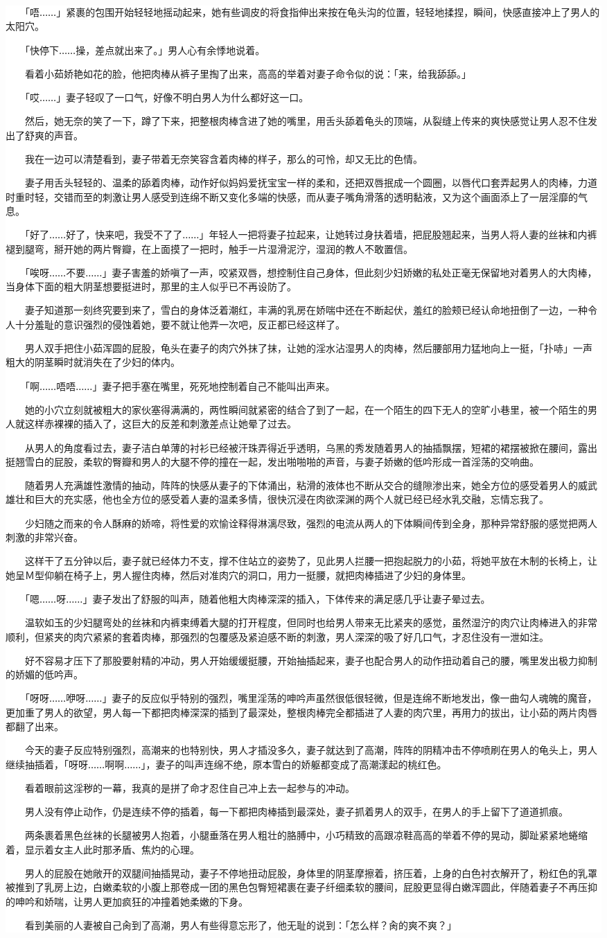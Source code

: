 　　「唔……」紧裹的包围开始轻轻地摇动起来，她有些调皮的将食指伸出来按在龟头沟的位置，轻轻地揉捏，瞬间，快感直接冲上了男人的太阳穴。

　　「快停下……操，差点就出来了。」男人心有余悸地说着。

　　看着小茹娇艳如花的脸，他把肉棒从裤子里掏了出来，高高的举着对妻子命令似的说：「来，给我舔舔。」

　　「哎……」妻子轻叹了一口气，好像不明白男人为什么都好这一口。

　　然后，她无奈的笑了一下，蹲了下来，把整根肉棒含进了她的嘴里，用舌头舔着龟头的顶端，从裂缝上传来的爽快感觉让男人忍不住发出了舒爽的声音。

　　我在一边可以清楚看到，妻子带着无奈笑容含着肉棒的样子，那么的可怜，却又无比的色情。

　　妻子用舌头轻轻的、温柔的舔着肉棒，动作好似妈妈爱抚宝宝一样的柔和，还把双唇抿成一个圆圈，以唇代口套弄起男人的肉棒，力道时重时轻，交错而至的刺激让男人感受到连绵不断又变化多端的快感，而从妻子嘴角滑落的透明黏液，又为这个画面添上了一层淫靡的气息。

　　「好了……好了，快来吧，我受不了了……」年轻人一把将妻子拉起来，让她转过身扶着墙，把屁股翘起来，当男人将人妻的丝袜和内裤褪到腿弯，掰开她的两片臀瓣，在上面摸了一把时，触手一片湿滑泥泞，湿润的教人不敢置信。

　　「唉呀……不要……」妻子害羞的娇嗔了一声，咬紧双唇，想控制住自己身体，但此刻少妇娇嫩的私处正毫无保留地对着男人的大肉棒，当身体下面的粗大阴茎想要挺进时，那里的主人似乎已不再设防了。

　　妻子知道那一刻终究要到来了，雪白的身体泛着潮红，丰满的乳房在娇喘中还在不断起伏，羞红的脸颊已经认命地扭倒了一边，一种令人十分羞耻的意识强烈的侵蚀着她，要不就让他弄一次吧，反正都已经这样了。

　　男人双手把住小茹浑圆的屁股，龟头在妻子的肉穴外抹了抹，让她的淫水沾湿男人的肉棒，然后腰部用力猛地向上一挺，「扑哧」一声粗大的阴茎瞬时就消失在了少妇的体内。

　　「啊……唔唔……」妻子把手塞在嘴里，死死地控制着自己不能叫出声来。

　　她的小穴立刻就被粗大的家伙塞得满满的，两性瞬间就紧密的结合了到了一起，在一个陌生的四下无人的空旷小巷里，被一个陌生的男人就这样赤裸裸的插入了，这巨大的反差和刺激差点让她晕了过去。

　　从男人的角度看过去，妻子洁白单薄的衬衫已经被汗珠弄得近乎透明，乌黑的秀发随着男人的抽插飘摆，短裙的裙摆被掀在腰间，露出挺翘雪白的屁股，柔软的臀瓣和男人的大腿不停的撞在一起，发出啪啪啪的声音，与妻子娇嫩的低吟形成一首淫荡的交响曲。

　　随着男人充满雄性激情的抽动，阵阵的快感从妻子的下体涌出，粘滑的液体也不断从交合的缝隙渗出来，她全方位的感受着男人的威武雄壮和巨大的充实感，他也全方位的感受着人妻的温柔多情，很快沉浸在肉欲深渊的两个人就已经已经水乳交融，忘情忘我了。

　　少妇随之而来的令人酥麻的娇啼，将性爱的欢愉诠释得淋漓尽致，强烈的电流从两人的下体瞬间传到全身，那种异常舒服的感觉把两人刺激的非常兴奋。

　　这样干了五分钟以后，妻子就已经体力不支，撑不住站立的姿势了，见此男人拦腰一把抱起脱力的小茹，将她平放在木制的长椅上，让她呈Ｍ型仰躺在椅子上，男人握住肉棒，然后对准肉穴的洞口，用力一挺腰，就把肉棒插进了少妇的身体里。

　　「嗯……呀……」妻子发出了舒服的叫声，随着他粗大肉棒深深的插入，下体传来的满足感几乎让妻子晕过去。

　　温软如玉的少妇腿弯处的丝袜和内裤束缚着大腿的打开程度，但同时也给男人带来无比紧夹的感觉，虽然湿泞的肉穴让肉棒进入的非常顺利，但紧夹的肉穴紧紧的套着肉棒，那强烈的包覆感及紧迫感不断的刺激，男人深深的吸了好几口气，才忍住没有一泄如注。

　　好不容易才压下了那股要射精的冲动，男人开始缓缓挺腰，开始抽插起来，妻子也配合男人的动作扭动着自己的腰，嘴里发出极力抑制的娇媚的低吟声。

　　「呀呀……咿呀……」妻子的反应似乎特别的强烈，嘴里淫荡的呻吟声虽然很低很轻微，但是连绵不断地发出，像一曲勾人魂魄的魔音，更加重了男人的欲望，男人每一下都把肉棒深深的插到了最深处，整根肉棒完全都插进了人妻的肉穴里，再用力的拔出，让小茹的两片肉唇都翻了出来。

　　今天的妻子反应特别强烈，高潮来的也特别快，男人才插没多久，妻子就达到了高潮，阵阵的阴精冲击不停喷刷在男人的龟头上，男人继续抽插着，「呀呀……啊啊……」，妻子的叫声连绵不绝，原本雪白的娇躯都变成了高潮漾起的桃红色。

　　看着眼前这淫秽的一幕，我真的是拼了命才忍住自己冲上去一起参与的冲动。

　　男人没有停止动作，仍是连续不停的插着，每一下都把肉棒插到最深处，妻子抓着男人的双手，在男人的手上留下了道道抓痕。

　　两条裹着黑色丝袜的长腿被男人抱着，小腿垂落在男人粗壮的胳膊中，小巧精致的高跟凉鞋高高的举着不停的晃动，脚趾紧紧地蜷缩着，显示着女主人此时那矛盾、焦灼的心理。

　　男人的屁股在她敞开的双腿间抽插晃动，妻子不停地扭动屁股，身体里的阴茎摩擦着，挤压着，上身的白色衬衣解开了，粉红色的乳罩被推到了乳房上边，白嫩柔软的小腹上那卷成一团的黑色包臀短裙裹在妻子纤细柔软的腰间，屁股更显得白嫩浑圆此，伴随着妻子不再压抑的呻吟和娇喘，让男人更加疯狂的冲撞着她柔嫩的下身。

　　看到美丽的人妻被自己肏到了高潮，男人有些得意忘形了，他无耻的说到：「怎么样？肏的爽不爽？」
